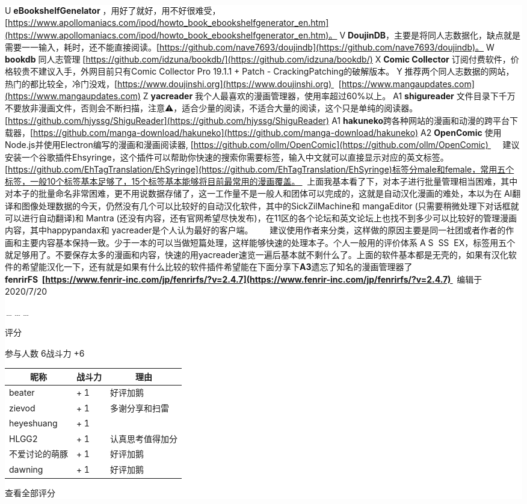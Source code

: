 U <strong>eBookshelfGenelator</strong> ，用好了就好，用不好很难受，[https://www.apollomaniacs.com/ipod/howto_book_ebookshelfgenerator_en.htm](https://www.apollomaniacs.com/ipod/howto_book_ebookshelfgenerator_en.htm)。
V <strong>DoujinDB</strong>，主要是将同人志数据化，缺点就是需要一一输入，耗时，还不能直接阅读。[https://github.com/nave7693/doujindb](https://github.com/nave7693/doujindb)。
W <strong>bookdb</strong> 同人志管理 [https://github.com/idzuna/bookdb/](https://github.com/idzuna/bookdb/)
X <strong>Comic Collector</strong> 订阅付费软件，价格较贵不建议入手，外网目前只有Comic Collector Pro 19.1.1 + Patch - CrackingPatching的破解版本。
Y 推荐两个同人志数据的网站，热门的都比较全，冷门没戏，[https://www.doujinshi.org](https://www.doujinshi.org)   [https://www.mangaupdates.com](https://www.mangaupdates.com)
Z <strong>yacreader</strong> 我个人最喜欢的漫画管理器，使用率超过60%以上。
A1 <strong>shigureader</strong> 文件目录下千万不要放非漫画文件，否则会不断扫描，注意⚠️，适合少量的阅读，不适合大量的阅读，这个只是单纯的阅读器。[https://github.com/hjyssg/ShiguReader](https://github.com/hjyssg/ShiguReader)
A1 <strong>hakuneko</strong>跨各种网站的漫画和动漫的跨平台下载器，[https://github.com/manga-download/hakuneko](https://github.com/manga-download/hakuneko)
A2 <strong>OpenComic</strong> 使用Node.js并使用Electron编写的漫画和漫画阅读器, [https://github.com/ollm/OpenComic](https://github.com/ollm/OpenComic)      建议安装一个谷歌插件Ehsyringe，这个插件可以帮助你快速的搜索你需要标签，输入中文就可以直接显示对应的英文标签。[https://github.com/EhTagTranslation/EhSyringe](https://github.com/EhTagTranslation/EhSyringe)标签分male和female，常用五个标签，一般10个标签基本足够了，15个标签基本能够将目前最常用的漫画覆盖。   上面我基本看了下，对本子进行批量管理相当困难，其中对本子的批量命名非常困难，更不用说数据存储了，这一工作量不是一般人和团体可以完成的，这就是自动汉化漫画的难处，本以为在 AI翻译和图像处理数据的今天，仍然没有几个可以比较好的自动汉化软件，其中的SickZilMachine和 mangaEditor (只需要稍微处理下对话框就可以进行自动翻译)和 Mantra (还没有内容，还有官网希望尽快发布)，在11区的各个论坛和英文论坛上也找不到多少可以比较好的管理漫画内容，其中happypandax和 yacreader是个人认为最好的客户端。       建议使用作者来分类，这样做的原因主要是同一社团或者作者的作画和主要内容基本保持一致。少于一本的可以当做短篇处理，这样能够快速的处理本子。个人一般用的评价体系 A S  SS  EX，标签用五个就足够用了。不要保存太多的漫画和内容，快速的用yacreader速览一遍后基本就不剩什么了。上面的软件基本都是无壳的，如果有汉化软件的希望能汉化一下，还有就是如果有什么比较的软件插件希望能在下面分享下<strong>A3</strong>遗忘了知名的漫画管理器了 <strong>fenrirFS  [https://www.fenrir-inc.com/jp/fenrirfs/?v=2.4.7](https://www.fenrir-inc.com/jp/fenrirfs/?v=2.4.7)   </strong>编辑于2020/7/20



﹍﹍﹍

评分





 参与人数 6战斗力 +6

|昵称|战斗力|理由|
|----|---|---|
| beater| + 1|好评加鹅|
| zievod| + 1|多谢分享和扫雷|
| heyeshuang| + 1||
| HLGG2| + 1|认真思考值得加分|
| 不爱讨论的萌豚| + 1|好评加鹅|
| dawning| + 1|好评加鹅|



查看全部评分


